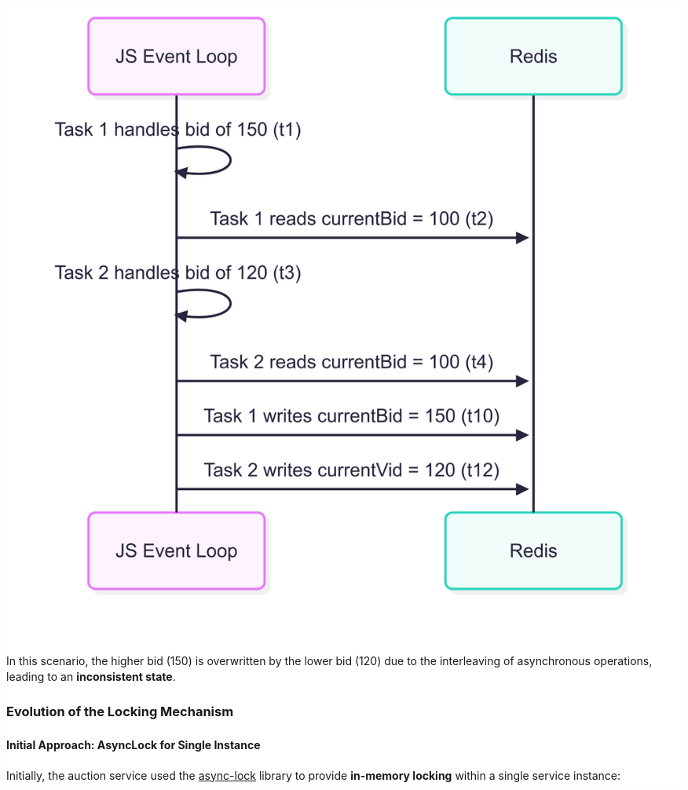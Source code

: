 ![Race Condition](./images/AuctionRaceCondition.png "Race Condition Example")

In this scenario, the higher bid (150) is overwritten by the lower bid (120) due to the interleaving
of asynchronous operations, leading to an **inconsistent state**.

### Evolution of the Locking Mechanism

#### Initial Approach: AsyncLock for Single Instance

Initially, the auction service used the [async-lock](https://www.npmjs.com/package/async-lock)
library to provide **in-memory locking** within a single service instance:
